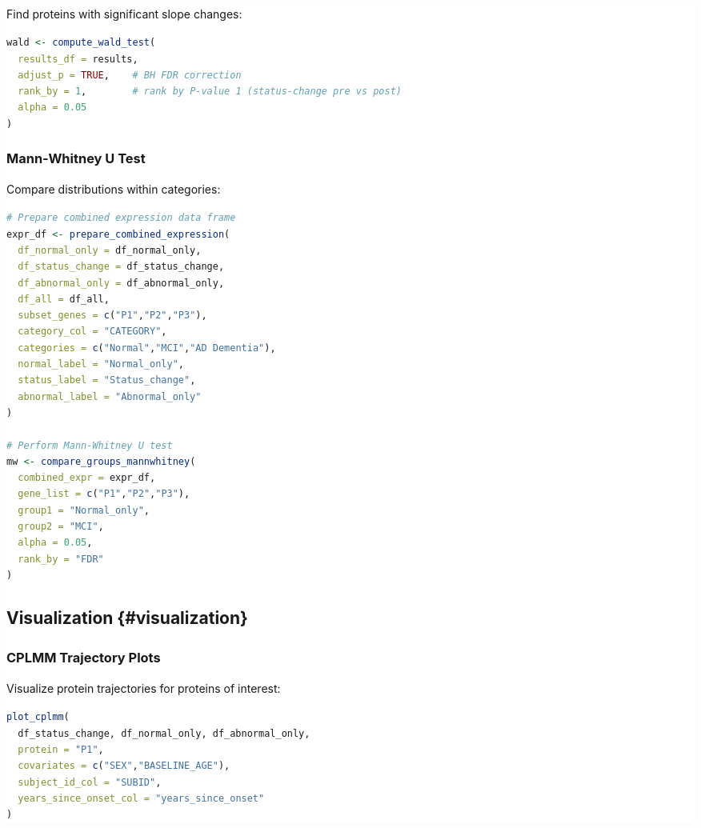 Find proteins with significant slope changes:

``` r
wald <- compute_wald_test(
  results_df = results,
  adjust_p = TRUE,    # BH FDR correction
  rank_by = 1,        # rank by P-value 1 (status-change pre vs post)
  alpha = 0.05
)
```

### Mann-Whitney U Test

Compare distributions within categories:

``` r
# Prepare combined expression data frame
expr_df <- prepare_combined_expression(
  df_normal_only = df_normal_only,
  df_status_change = df_status_change,
  df_abnormal_only = df_abnormal_only,
  df_all = df_all,
  subset_genes = c("P1","P2","P3"),
  category_col = "CATEGORY",
  categories = c("Normal","MCI","AD Dementia"),
  normal_label = "Normal_only",
  status_label = "Status_change",
  abnormal_label = "Abnormal_only"
)

# Perform Mann-Whitney U test
mw <- compare_groups_mannwhitney(
  combined_expr = expr_df,
  gene_list = c("P1","P2","P3"),
  group1 = "Normal_only",
  group2 = "MCI",
  alpha = 0.05,
  rank_by = "FDR"
)
```

## Visualization {#visualization}

### CPLMM Trajectory Plots

Visualize protein trajectories for proteins of interest:

``` r
plot_cplmm(
  df_status_change, df_normal_only, df_abnormal_only,
  protein = "P1",
  covariates = c("SEX","BASELINE_AGE"),
  subject_id_col = "SUBID",
  years_since_onset_col = "years_since_onset"
)
```
